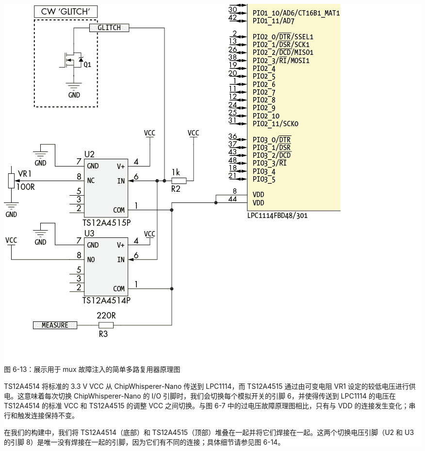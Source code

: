 ![f06013](img/f06013.png)

图 6-13：展示用于 mux 故障注入的简单多路复用器原理图

TS12A4514 将标准的 3.3 V VCC 从 ChipWhisperer-Nano 传送到 LPC1114，而 TS12A4515 通过由可变电阻 VR1 设定的较低电压进行供电。这意味着每次切换 ChipWhisperer-Nano 的 I/O 引脚时，我们会切换每个模拟开关的引脚 6，并使得传送到 LPC1114 的电压在 TS12A4514 的标准 VCC 和 TS12A4515 的调整 VCC 之间切换。与图 6-7 中的过电压故障原理图相比，只有与 VDD 的连接发生变化；串行和触发连接保持不变。

在我们的构建中，我们将 TS12A4514（底部）和 TS12A4515（顶部）堆叠在一起并将它们焊接在一起。这两个切换电压引脚（U2 和 U3 的引脚 8）是唯一没有焊接在一起的引脚，因为它们有不同的连接；具体细节请参见图 6-14。
